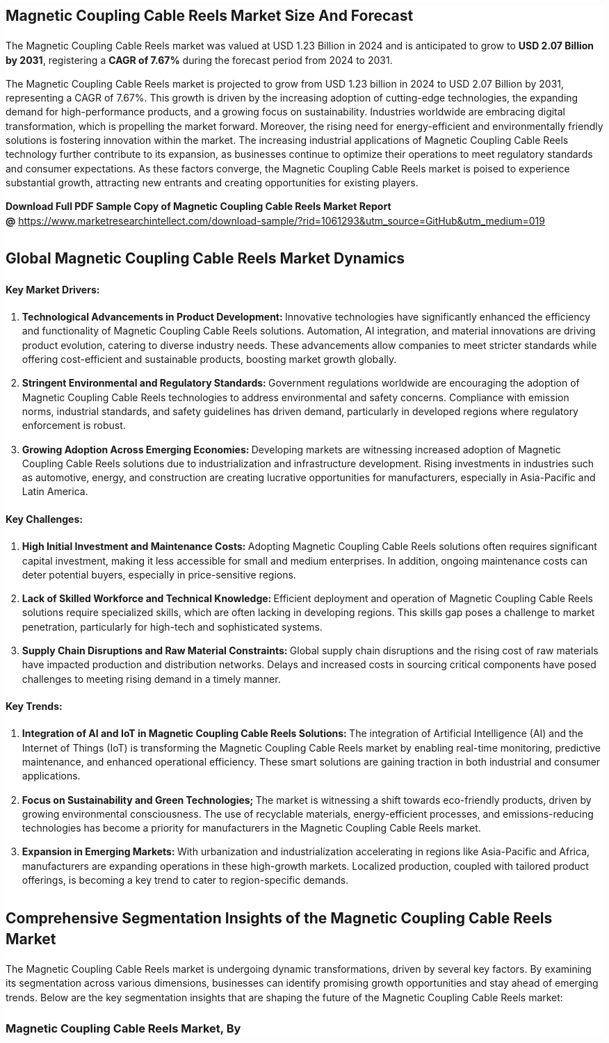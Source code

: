 <h2>Magnetic Coupling Cable Reels Market Size And Forecast</h2><p>The Magnetic Coupling Cable Reels market was valued at USD 1.23 Billion in 2024 and is anticipated to grow to <strong>USD 2.07 Billion by 2031</strong>, registering a <strong>CAGR of 7.67%</strong> during the forecast period from 2024 to 2031.</p><p>The Magnetic Coupling Cable Reels market is projected to grow from USD 1.23 billion in 2024 to USD 2.07 Billion by 2031, representing a CAGR of 7.67%. This growth is driven by the increasing adoption of cutting-edge technologies, the expanding demand for high-performance products, and a growing focus on sustainability. Industries worldwide are embracing digital transformation, which is propelling the market forward. Moreover, the rising need for energy-efficient and environmentally friendly solutions is fostering innovation within the market. The increasing industrial applications of Magnetic Coupling Cable Reels technology further contribute to its expansion, as businesses continue to optimize their operations to meet regulatory standards and consumer expectations. As these factors converge, the Magnetic Coupling Cable Reels market is poised to experience substantial growth, attracting new entrants and creating opportunities for existing players.</p><p><strong>Download Full PDF Sample Copy of Magnetic Coupling Cable Reels Market Report @</strong>&nbsp;<a href="https://www.marketresearchintellect.com/download-sample/?rid=1061293&amp;utm_source=GitHub&amp;utm_medium=019">https://www.marketresearchintellect.com/download-sample/?rid=1061293&amp;utm_source=GitHub&amp;utm_medium=019</a></p><h2>Global Magnetic Coupling Cable Reels Market Dynamics</h2><h4><strong>Key Market Drivers:</strong></h4><ol><li><p><strong>Technological Advancements in Product Development:&nbsp;</strong>Innovative technologies have significantly enhanced the efficiency and functionality of Magnetic Coupling Cable Reels solutions. Automation, AI integration, and material innovations are driving product evolution, catering to diverse industry needs. These advancements allow companies to meet stricter standards while offering cost-efficient and sustainable products, boosting market growth globally.</p></li><li><p><strong>Stringent Environmental and Regulatory Standards:&nbsp;</strong>Government regulations worldwide are encouraging the adoption of Magnetic Coupling Cable Reels technologies to address environmental and safety concerns. Compliance with emission norms, industrial standards, and safety guidelines has driven demand, particularly in developed regions where regulatory enforcement is robust.</p></li><li><p><strong>Growing Adoption Across Emerging Economies:&nbsp;</strong>Developing markets are witnessing increased adoption of Magnetic Coupling Cable Reels solutions due to industrialization and infrastructure development. Rising investments in industries such as automotive, energy, and construction are creating lucrative opportunities for manufacturers, especially in Asia-Pacific and Latin America.</p></li></ol><h4><strong>Key Challenges:</strong></h4><ol><li><p><strong>High Initial Investment and Maintenance Costs:&nbsp;</strong>Adopting Magnetic Coupling Cable Reels solutions often requires significant capital investment, making it less accessible for small and medium enterprises. In addition, ongoing maintenance costs can deter potential buyers, especially in price-sensitive regions.</p></li><li><p><strong>Lack of Skilled Workforce and Technical Knowledge:&nbsp;</strong>Efficient deployment and operation of Magnetic Coupling Cable Reels solutions require specialized skills, which are often lacking in developing regions. This skills gap poses a challenge to market penetration, particularly for high-tech and sophisticated systems.</p></li><li><p><strong>Supply Chain Disruptions and Raw Material Constraints:&nbsp;</strong>Global supply chain disruptions and the rising cost of raw materials have impacted production and distribution networks. Delays and increased costs in sourcing critical components have posed challenges to meeting rising demand in a timely manner.</p></li></ol><h4><strong>Key Trends:</strong></h4><ol><li><p><strong>Integration of AI and IoT in Magnetic Coupling Cable Reels Solutions:&nbsp;</strong>The integration of Artificial Intelligence (AI) and the Internet of Things (IoT) is transforming the Magnetic Coupling Cable Reels market by enabling real-time monitoring, predictive maintenance, and enhanced operational efficiency. These smart solutions are gaining traction in both industrial and consumer applications.</p></li><li><p><strong>Focus on Sustainability and Green Technologies;&nbsp;</strong>The market is witnessing a shift towards eco-friendly products, driven by growing environmental consciousness. The use of recyclable materials, energy-efficient processes, and emissions-reducing technologies has become a priority for manufacturers in the Magnetic Coupling Cable Reels market.</p></li><li><p><strong>Expansion in Emerging Markets:&nbsp;</strong>With urbanization and industrialization accelerating in regions like Asia-Pacific and Africa, manufacturers are expanding operations in these high-growth markets. Localized production, coupled with tailored product offerings, is becoming a key trend to cater to region-specific demands.</p></li></ol><div class="article-main__content" data-test-id="publishing-text-block"><h2>Comprehensive Segmentation Insights of the Magnetic Coupling Cable Reels Market</h2><p>The Magnetic Coupling Cable Reels market is undergoing dynamic transformations, driven by several key factors. By examining its segmentation across various dimensions, businesses can identify promising growth opportunities and stay ahead of emerging trends. Below are the key segmentation insights that are shaping the future of the Magnetic Coupling Cable Reels market:</p><h3><strong>Magnetic Coupling Cable Reels Market, By